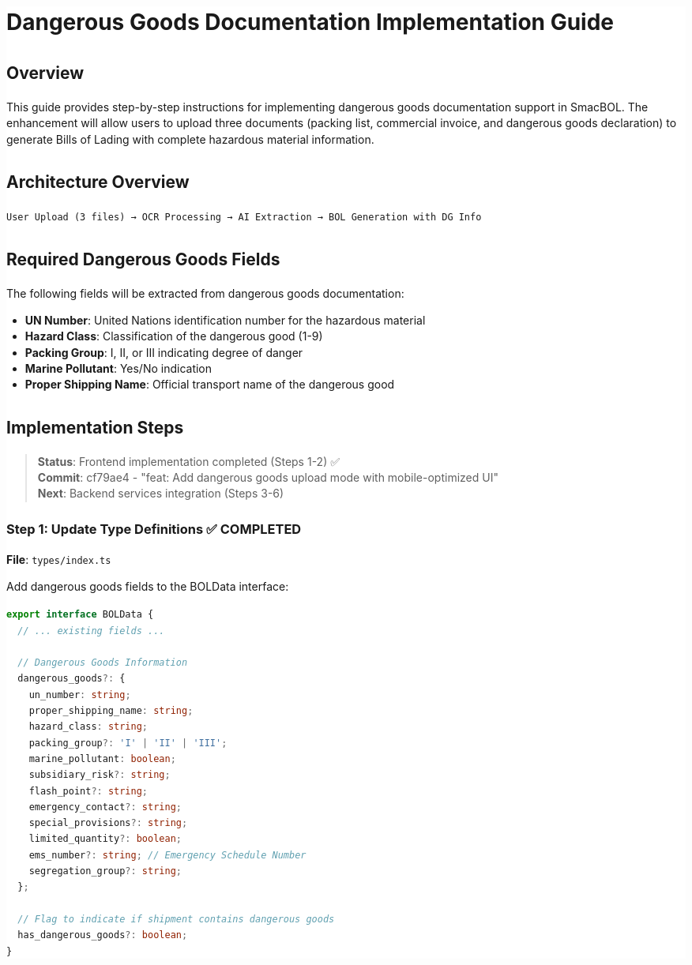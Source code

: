 # Dangerous Goods Documentation Implementation Guide

## Overview
This guide provides step-by-step instructions for implementing dangerous goods documentation support in SmacBOL. The enhancement will allow users to upload three documents (packing list, commercial invoice, and dangerous goods declaration) to generate Bills of Lading with complete hazardous material information.

## Architecture Overview

```
User Upload (3 files) → OCR Processing → AI Extraction → BOL Generation with DG Info
```

## Required Dangerous Goods Fields

The following fields will be extracted from dangerous goods documentation:
- **UN Number**: United Nations identification number for the hazardous material
- **Hazard Class**: Classification of the dangerous good (1-9)
- **Packing Group**: I, II, or III indicating degree of danger
- **Marine Pollutant**: Yes/No indication
- **Proper Shipping Name**: Official transport name of the dangerous good

## Implementation Steps

> **Status**: Frontend implementation completed (Steps 1-2) ✅  
> **Commit**: cf79ae4 - "feat: Add dangerous goods upload mode with mobile-optimized UI"  
> **Next**: Backend services integration (Steps 3-6)

### Step 1: Update Type Definitions ✅ COMPLETED

**File**: `types/index.ts`

Add dangerous goods fields to the BOLData interface:

```typescript
export interface BOLData {
  // ... existing fields ...
  
  // Dangerous Goods Information
  dangerous_goods?: {
    un_number: string;
    proper_shipping_name: string;
    hazard_class: string;
    packing_group?: 'I' | 'II' | 'III';
    marine_pollutant: boolean;
    subsidiary_risk?: string;
    flash_point?: string;
    emergency_contact?: string;
    special_provisions?: string;
    limited_quantity?: boolean;
    ems_number?: string; // Emergency Schedule Number
    segregation_group?: string;
  };
  
  // Flag to indicate if shipment contains dangerous goods
  has_dangerous_goods?: boolean;
}
```
